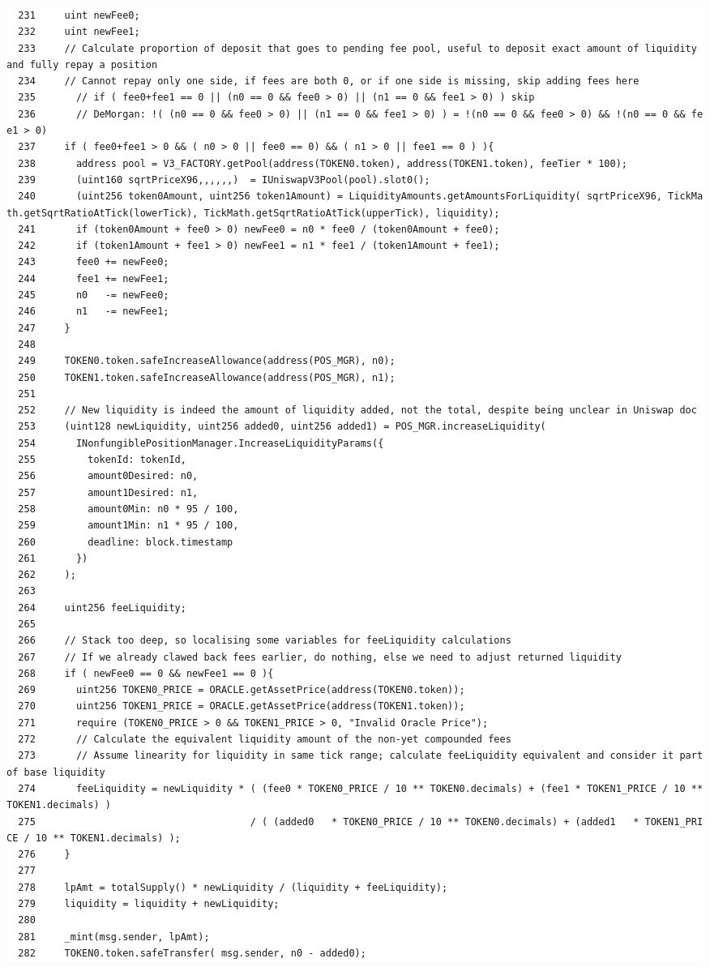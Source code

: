 ```
  231     uint newFee0; 
  232     uint newFee1;
  233     // Calculate proportion of deposit that goes to pending fee pool, useful to deposit exact amount of liquidity and fully repay a position
  234     // Cannot repay only one side, if fees are both 0, or if one side is missing, skip adding fees here
  235       // if ( fee0+fee1 == 0 || (n0 == 0 && fee0 > 0) || (n1 == 0 && fee1 > 0) ) skip  
  236       // DeMorgan: !( (n0 == 0 && fee0 > 0) || (n1 == 0 && fee1 > 0) ) = !(n0 == 0 && fee0 > 0) && !(n0 == 0 && fee1 > 0)
  237     if ( fee0+fee1 > 0 && ( n0 > 0 || fee0 == 0) && ( n1 > 0 || fee1 == 0 ) ){
  238       address pool = V3_FACTORY.getPool(address(TOKEN0.token), address(TOKEN1.token), feeTier * 100);
  239       (uint160 sqrtPriceX96,,,,,,)  = IUniswapV3Pool(pool).slot0();
  240       (uint256 token0Amount, uint256 token1Amount) = LiquidityAmounts.getAmountsForLiquidity( sqrtPriceX96, TickMath.getSqrtRatioAtTick(lowerTick), TickMath.getSqrtRatioAtTick(upperTick), liquidity);
  241       if (token0Amount + fee0 > 0) newFee0 = n0 * fee0 / (token0Amount + fee0);
  242       if (token1Amount + fee1 > 0) newFee1 = n1 * fee1 / (token1Amount + fee1);
  243       fee0 += newFee0;
  244       fee1 += newFee1; 
  245       n0   -= newFee0;
  246       n1   -= newFee1;
  247     }
  248 
  249     TOKEN0.token.safeIncreaseAllowance(address(POS_MGR), n0);
  250     TOKEN1.token.safeIncreaseAllowance(address(POS_MGR), n1);
  251 
  252     // New liquidity is indeed the amount of liquidity added, not the total, despite being unclear in Uniswap doc
  253     (uint128 newLiquidity, uint256 added0, uint256 added1) = POS_MGR.increaseLiquidity(
  254       INonfungiblePositionManager.IncreaseLiquidityParams({
  255         tokenId: tokenId,
  256         amount0Desired: n0,
  257         amount1Desired: n1,
  258         amount0Min: n0 * 95 / 100,
  259         amount1Min: n1 * 95 / 100,
  260         deadline: block.timestamp
  261       })
  262     );
  263     
  264     uint256 feeLiquidity;
  265 
  266     // Stack too deep, so localising some variables for feeLiquidity calculations 
  267     // If we already clawed back fees earlier, do nothing, else we need to adjust returned liquidity
  268     if ( newFee0 == 0 && newFee1 == 0 ){
  269       uint256 TOKEN0_PRICE = ORACLE.getAssetPrice(address(TOKEN0.token));
  270       uint256 TOKEN1_PRICE = ORACLE.getAssetPrice(address(TOKEN1.token));
  271       require (TOKEN0_PRICE > 0 && TOKEN1_PRICE > 0, "Invalid Oracle Price");
  272       // Calculate the equivalent liquidity amount of the non-yet compounded fees
  273       // Assume linearity for liquidity in same tick range; calculate feeLiquidity equivalent and consider it part of base liquidity 
  274       feeLiquidity = newLiquidity * ( (fee0 * TOKEN0_PRICE / 10 ** TOKEN0.decimals) + (fee1 * TOKEN1_PRICE / 10 ** TOKEN1.decimals) )   
  275                                     / ( (added0   * TOKEN0_PRICE / 10 ** TOKEN0.decimals) + (added1   * TOKEN1_PRICE / 10 ** TOKEN1.decimals) ); 
  276     }
  277                                      
  278     lpAmt = totalSupply() * newLiquidity / (liquidity + feeLiquidity); 
  279     liquidity = liquidity + newLiquidity;
  280     
  281     _mint(msg.sender, lpAmt);
  282     TOKEN0.token.safeTransfer( msg.sender, n0 - added0);
```